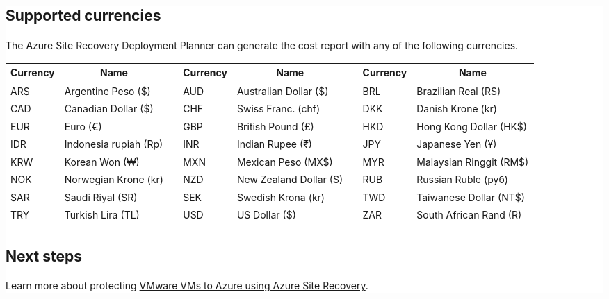## Supported currencies
The Azure Site Recovery Deployment Planner can generate the cost report with any of the following currencies.

|Currency|Name||Currency|Name||Currency|Name|
|---|---|---|---|---|---|---|---|
|ARS|Argentine Peso ($)||AUD|Australian Dollar ($)||BRL|Brazilian Real (R$)|
|CAD|Canadian Dollar ($)||CHF|Swiss Franc. (chf)||DKK|Danish Krone (kr)|
|EUR|Euro (€)||GBP|British Pound (£)||HKD|Hong Kong Dollar (HK$)|
|IDR|Indonesia rupiah (Rp)||INR|Indian Rupee (₹)||JPY|Japanese Yen (¥)|
|KRW|Korean Won (₩)||MXN|Mexican Peso (MX$)||MYR|Malaysian Ringgit (RM$)|
|NOK|Norwegian Krone (kr)||NZD|New Zealand Dollar ($)||RUB|Russian Ruble (руб)|
|SAR|Saudi Riyal (SR)||SEK|Swedish Krona (kr)||TWD|Taiwanese Dollar (NT$)|
|TRY|Turkish Lira (TL)||USD| US Dollar ($)||ZAR|South African Rand (R)|

## Next steps
Learn more about protecting [VMware VMs to Azure using Azure Site Recovery](https://docs.microsoft.com/azure/site-recovery/tutorial-vmware-to-azure).
